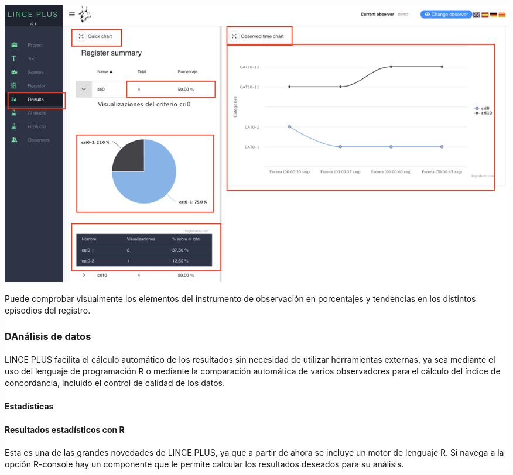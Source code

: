 ![900](img/web10.png)

Puede comprobar visualmente los elementos del instrumento de observación en porcentajes y tendencias en los distintos episodios del registro.

### DAnálisis de datos

LINCE PLUS facilita el cálculo automático de los resultados sin necesidad de utilizar herramientas externas, ya sea mediante el uso del lenguaje de programación R o mediante la comparación automática de varios observadores para el cálculo del índice de concordancia, incluido el control de calidad de los datos.

#### Estadísticas

#### Resultados estadísticos con R

Esta es una de las grandes novedades de LINCE PLUS, ya que a partir de ahora se incluye un motor de lenguaje R. Si navega a la opción R-console hay un componente que le permite calcular los resultados deseados para su análisis.
